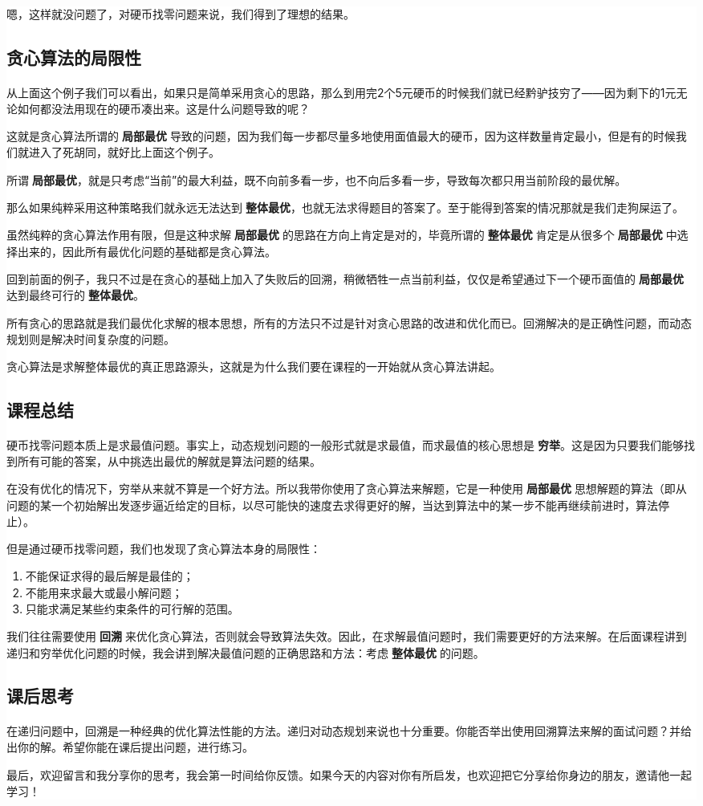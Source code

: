 嗯，这样就没问题了，对硬币找零问题来说，我们得到了理想的结果。

## 贪心算法的局限性

从上面这个例子我们可以看出，如果只是简单采用贪心的思路，那么到用完2个5元硬币的时候我们就已经黔驴技穷了——因为剩下的1元无论如何都没法用现在的硬币凑出来。这是什么问题导致的呢？

这就是贪心算法所谓的 **局部最优** 导致的问题，因为我们每一步都尽量多地使用面值最大的硬币，因为这样数量肯定最小，但是有的时候我们就进入了死胡同，就好比上面这个例子。

所谓 **局部最优**，就是只考虑“当前”的最大利益，既不向前多看一步，也不向后多看一步，导致每次都只用当前阶段的最优解。

那么如果纯粹采用这种策略我们就永远无法达到 **整体最优**，也就无法求得题目的答案了。至于能得到答案的情况那就是我们走狗屎运了。

虽然纯粹的贪心算法作用有限，但是这种求解 **局部最优** 的思路在方向上肯定是对的，毕竟所谓的 **整体最优** 肯定是从很多个 **局部最优** 中选择出来的，因此所有最优化问题的基础都是贪心算法。

回到前面的例子，我只不过是在贪心的基础上加入了失败后的回溯，稍微牺牲一点当前利益，仅仅是希望通过下一个硬币面值的 **局部最优** 达到最终可行的 **整体最优**。

所有贪心的思路就是我们最优化求解的根本思想，所有的方法只不过是针对贪心思路的改进和优化而已。回溯解决的是正确性问题，而动态规划则是解决时间复杂度的问题。

贪心算法是求解整体最优的真正思路源头，这就是为什么我们要在课程的一开始就从贪心算法讲起。

## 课程总结

硬币找零问题本质上是求最值问题。事实上，动态规划问题的一般形式就是求最值，而求最值的核心思想是 **穷举**。这是因为只要我们能够找到所有可能的答案，从中挑选出最优的解就是算法问题的结果。

在没有优化的情况下，穷举从来就不算是一个好方法。所以我带你使用了贪心算法来解题，它是一种使用 **局部最优** 思想解题的算法（即从问题的某一个初始解出发逐步逼近给定的目标，以尽可能快的速度去求得更好的解，当达到算法中的某一步不能再继续前进时，算法停止）。

但是通过硬币找零问题，我们也发现了贪心算法本身的局限性：

1. 不能保证求得的最后解是最佳的；
2. 不能用来求最大或最小解问题；
3. 只能求满足某些约束条件的可行解的范围。

我们往往需要使用 **回溯** 来优化贪心算法，否则就会导致算法失效。因此，在求解最值问题时，我们需要更好的方法来解。在后面课程讲到递归和穷举优化问题的时候，我会讲到解决最值问题的正确思路和方法：考虑 **整体最优** 的问题。

## 课后思考

在递归问题中，回溯是一种经典的优化算法性能的方法。递归对动态规划来说也十分重要。你能否举出使用回溯算法来解的面试问题？并给出你的解。希望你能在课后提出问题，进行练习。

最后，欢迎留言和我分享你的思考，我会第一时间给你反馈。如果今天的内容对你有所启发，也欢迎把它分享给你身边的朋友，邀请他一起学习！